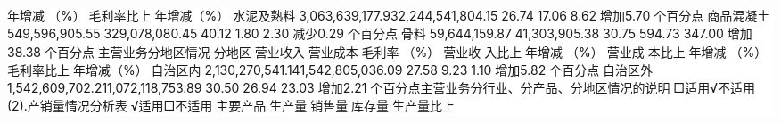 年增减
（%）
毛利率比上
年增减（%）
水泥及熟料
3,063,639,177.932,244,541,804.15
26.74
17.06
8.62
增加5.70
个百分点
商品混凝土
549,596,905.55
329,078,080.45
40.12
1.80
2.30
减少0.29
个百分点
骨料
59,644,159.87
41,303,905.38
30.75
594.73
347.00
增加38.38
个百分点
主营业务分地区情况
分地区
营业收入
营业成本
毛利率
（%）
营业收
入比上
年增减
（%）
营业成
本比上
年增减
（%）
毛利率比上
年增减（%）
自治区内
2,130,270,541.141,542,805,036.09
27.58
9.23
1.10
增加5.82
个百分点
自治区外
1,542,609,702.211,072,118,753.89
30.50
26.94
23.03
增加2.21
个百分点主营业务分行业、分产品、分地区情况的说明
□适用√不适用(2).产销量情况分析表
√适用□不适用
主要产品
生产量
销售量
库存量
生产量比上